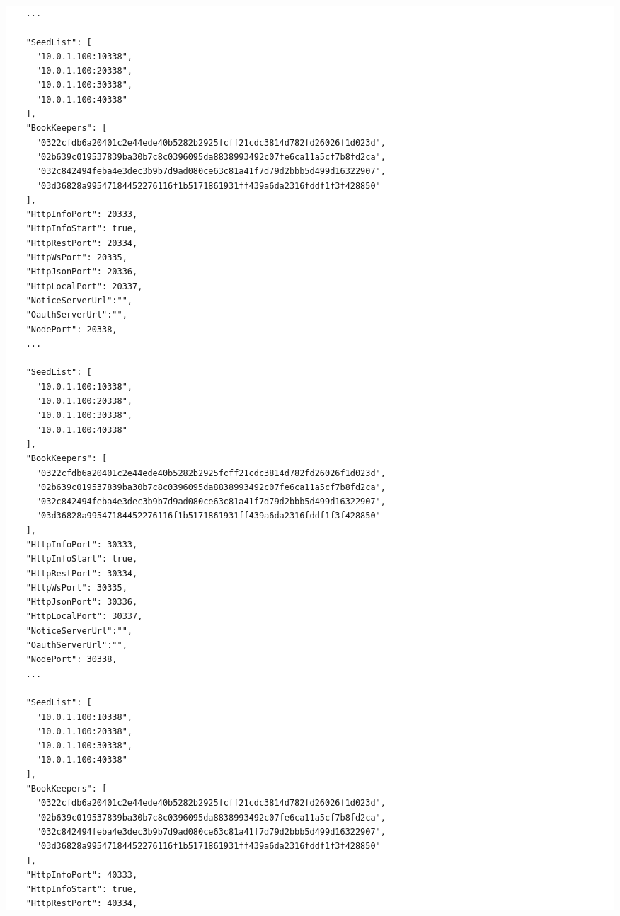 ```shell
    ...

    "SeedList": [
      "10.0.1.100:10338",
      "10.0.1.100:20338",
      "10.0.1.100:30338",
      "10.0.1.100:40338"
    ],
    "BookKeepers": [
      "0322cfdb6a20401c2e44ede40b5282b2925fcff21cdc3814d782fd26026f1d023d",
      "02b639c019537839ba30b7c8c0396095da8838993492c07fe6ca11a5cf7b8fd2ca",
      "032c842494feba4e3dec3b9b7d9ad080ce63c81a41f7d79d2bbb5d499d16322907",
      "03d36828a99547184452276116f1b5171861931ff439a6da2316fddf1f3f428850"
    ],
    "HttpInfoPort": 20333,
    "HttpInfoStart": true,    
    "HttpRestPort": 20334,
    "HttpWsPort": 20335,
    "HttpJsonPort": 20336,
    "HttpLocalPort": 20337,
    "NoticeServerUrl":"",
    "OauthServerUrl":"",
    "NodePort": 20338,
    ...

    "SeedList": [
      "10.0.1.100:10338",
      "10.0.1.100:20338",
      "10.0.1.100:30338",
      "10.0.1.100:40338"
    ],
    "BookKeepers": [
      "0322cfdb6a20401c2e44ede40b5282b2925fcff21cdc3814d782fd26026f1d023d",
      "02b639c019537839ba30b7c8c0396095da8838993492c07fe6ca11a5cf7b8fd2ca",
      "032c842494feba4e3dec3b9b7d9ad080ce63c81a41f7d79d2bbb5d499d16322907",
      "03d36828a99547184452276116f1b5171861931ff439a6da2316fddf1f3f428850"
    ],
    "HttpInfoPort": 30333,
    "HttpInfoStart": true,    
    "HttpRestPort": 30334,
    "HttpWsPort": 30335,
    "HttpJsonPort": 30336,
    "HttpLocalPort": 30337,
    "NoticeServerUrl":"",
    "OauthServerUrl":"",
    "NodePort": 30338,
    ...

    "SeedList": [
      "10.0.1.100:10338",
      "10.0.1.100:20338",
      "10.0.1.100:30338",
      "10.0.1.100:40338"
    ],
    "BookKeepers": [
      "0322cfdb6a20401c2e44ede40b5282b2925fcff21cdc3814d782fd26026f1d023d",
      "02b639c019537839ba30b7c8c0396095da8838993492c07fe6ca11a5cf7b8fd2ca",
      "032c842494feba4e3dec3b9b7d9ad080ce63c81a41f7d79d2bbb5d499d16322907",
      "03d36828a99547184452276116f1b5171861931ff439a6da2316fddf1f3f428850"
    ],
    "HttpInfoPort": 40333,
    "HttpInfoStart": true,    
    "HttpRestPort": 40334,
```